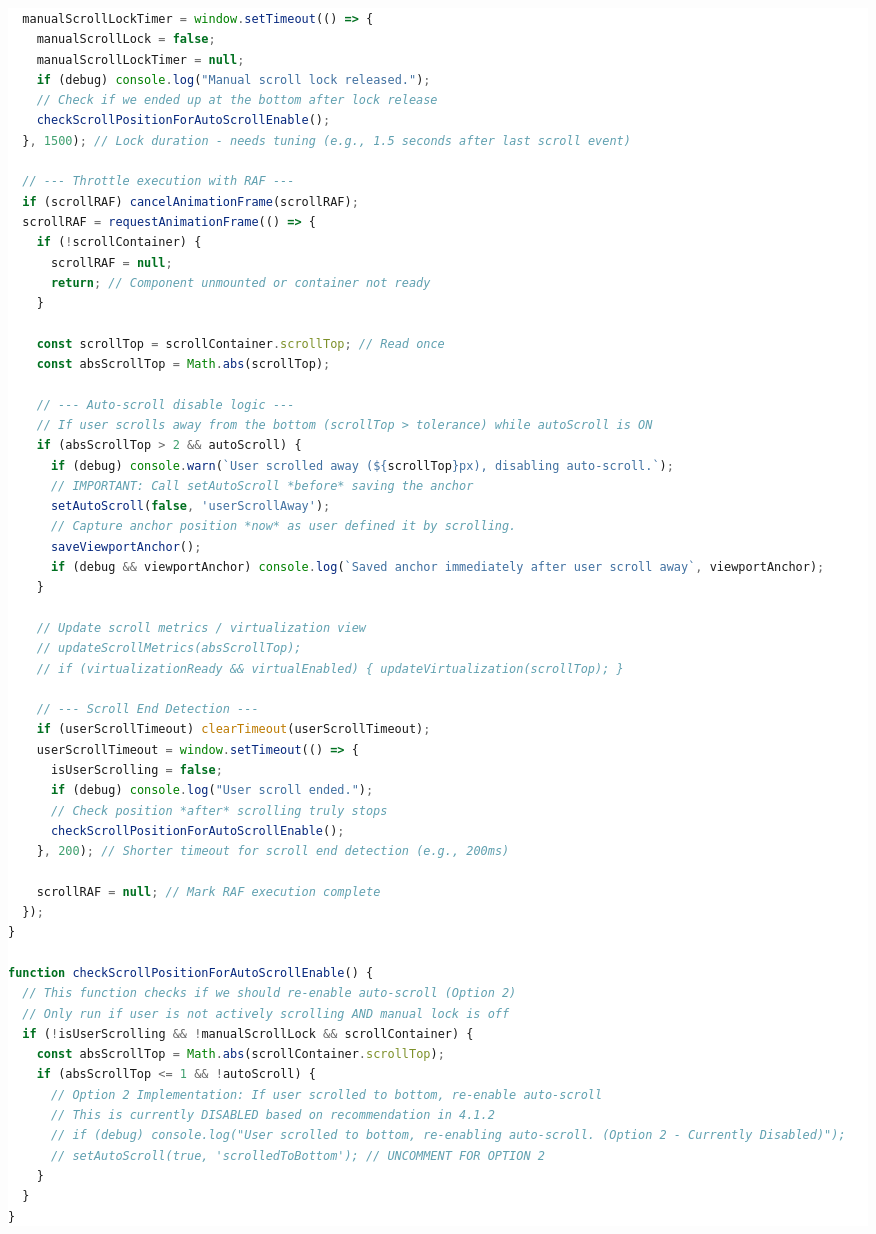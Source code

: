 ```javascript
  manualScrollLockTimer = window.setTimeout(() => {
    manualScrollLock = false;
    manualScrollLockTimer = null;
    if (debug) console.log("Manual scroll lock released.");
    // Check if we ended up at the bottom after lock release
    checkScrollPositionForAutoScrollEnable();
  }, 1500); // Lock duration - needs tuning (e.g., 1.5 seconds after last scroll event)

  // --- Throttle execution with RAF ---
  if (scrollRAF) cancelAnimationFrame(scrollRAF);
  scrollRAF = requestAnimationFrame(() => {
    if (!scrollContainer) {
      scrollRAF = null;
      return; // Component unmounted or container not ready
    }

    const scrollTop = scrollContainer.scrollTop; // Read once
    const absScrollTop = Math.abs(scrollTop);

    // --- Auto-scroll disable logic ---
    // If user scrolls away from the bottom (scrollTop > tolerance) while autoScroll is ON
    if (absScrollTop > 2 && autoScroll) {
      if (debug) console.warn(`User scrolled away (${scrollTop}px), disabling auto-scroll.`);
      // IMPORTANT: Call setAutoScroll *before* saving the anchor
      setAutoScroll(false, 'userScrollAway');
      // Capture anchor position *now* as user defined it by scrolling.
      saveViewportAnchor();
      if (debug && viewportAnchor) console.log(`Saved anchor immediately after user scroll away`, viewportAnchor);
    }

    // Update scroll metrics / virtualization view
    // updateScrollMetrics(absScrollTop);
    // if (virtualizationReady && virtualEnabled) { updateVirtualization(scrollTop); }

    // --- Scroll End Detection ---
    if (userScrollTimeout) clearTimeout(userScrollTimeout);
    userScrollTimeout = window.setTimeout(() => {
      isUserScrolling = false;
      if (debug) console.log("User scroll ended.");
      // Check position *after* scrolling truly stops
      checkScrollPositionForAutoScrollEnable();
    }, 200); // Shorter timeout for scroll end detection (e.g., 200ms)

    scrollRAF = null; // Mark RAF execution complete
  });
}

function checkScrollPositionForAutoScrollEnable() {
  // This function checks if we should re-enable auto-scroll (Option 2)
  // Only run if user is not actively scrolling AND manual lock is off
  if (!isUserScrolling && !manualScrollLock && scrollContainer) {
    const absScrollTop = Math.abs(scrollContainer.scrollTop);
    if (absScrollTop <= 1 && !autoScroll) {
      // Option 2 Implementation: If user scrolled to bottom, re-enable auto-scroll
      // This is currently DISABLED based on recommendation in 4.1.2
      // if (debug) console.log("User scrolled to bottom, re-enabling auto-scroll. (Option 2 - Currently Disabled)");
      // setAutoScroll(true, 'scrolledToBottom'); // UNCOMMENT FOR OPTION 2
    }
  }
}

```